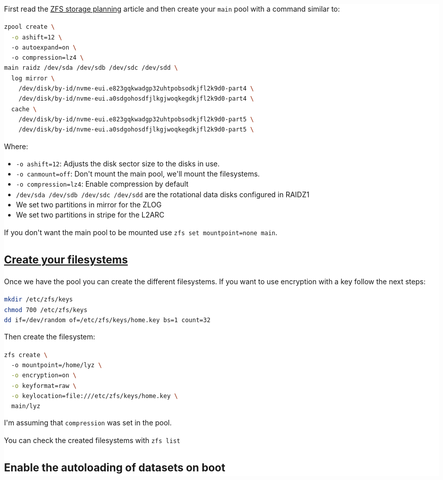 First read the [ZFS storage planning](zfs_storage_planning.md) article and then create your `main` pool with a command similar to:

```bash
zpool create \
  -o ashift=12 \ 
  -o autoexpand=on \ 
  -o compression=lz4 \
main raidz /dev/sda /dev/sdb /dev/sdc /dev/sdd \
  log mirror \
    /dev/disk/by-id/nvme-eui.e823gqkwadgp32uhtpobsodkjfl2k9d0-part4 \
    /dev/disk/by-id/nvme-eui.a0sdgohosdfjlkgjwoqkegdkjfl2k9d0-part4 \
  cache \
    /dev/disk/by-id/nvme-eui.e823gqkwadgp32uhtpobsodkjfl2k9d0-part5 \
    /dev/disk/by-id/nvme-eui.a0sdgohosdfjlkgjwoqkegdkjfl2k9d0-part5 \
```

Where:

* `-o ashift=12`: Adjusts the disk sector size to the disks in use.
* `-o canmount=off`:  Don't mount the main pool, we'll mount the filesystems.
* `-o compression=lz4`: Enable compression by default
* `/dev/sda /dev/sdb /dev/sdc /dev/sdd` are the rotational data disks configured in RAIDZ1
* We set two partitions in mirror for the ZLOG
* We set two partitions in stripe for the L2ARC

If you don't want the main pool to be mounted use `zfs set mountpoint=none main`.

## [Create your filesystems](https://pthree.org/2012/12/17/zfs-administration-part-x-creating-filesystems/)

Once we have the pool you can create the different filesystems. If you want to use encryption with a key follow the next steps:

```bash
mkdir /etc/zfs/keys
chmod 700 /etc/zfs/keys
dd if=/dev/random of=/etc/zfs/keys/home.key bs=1 count=32
```

Then create the filesystem:

```bash
zfs create \ 
  -o mountpoint=/home/lyz \
  -o encryption=on \
  -o keyformat=raw \
  -o keylocation=file:///etc/zfs/keys/home.key \
  main/lyz
```

I'm assuming that `compression` was set in the pool.

You can check the created filesystems with `zfs list`

## Enable the autoloading of datasets on boot
